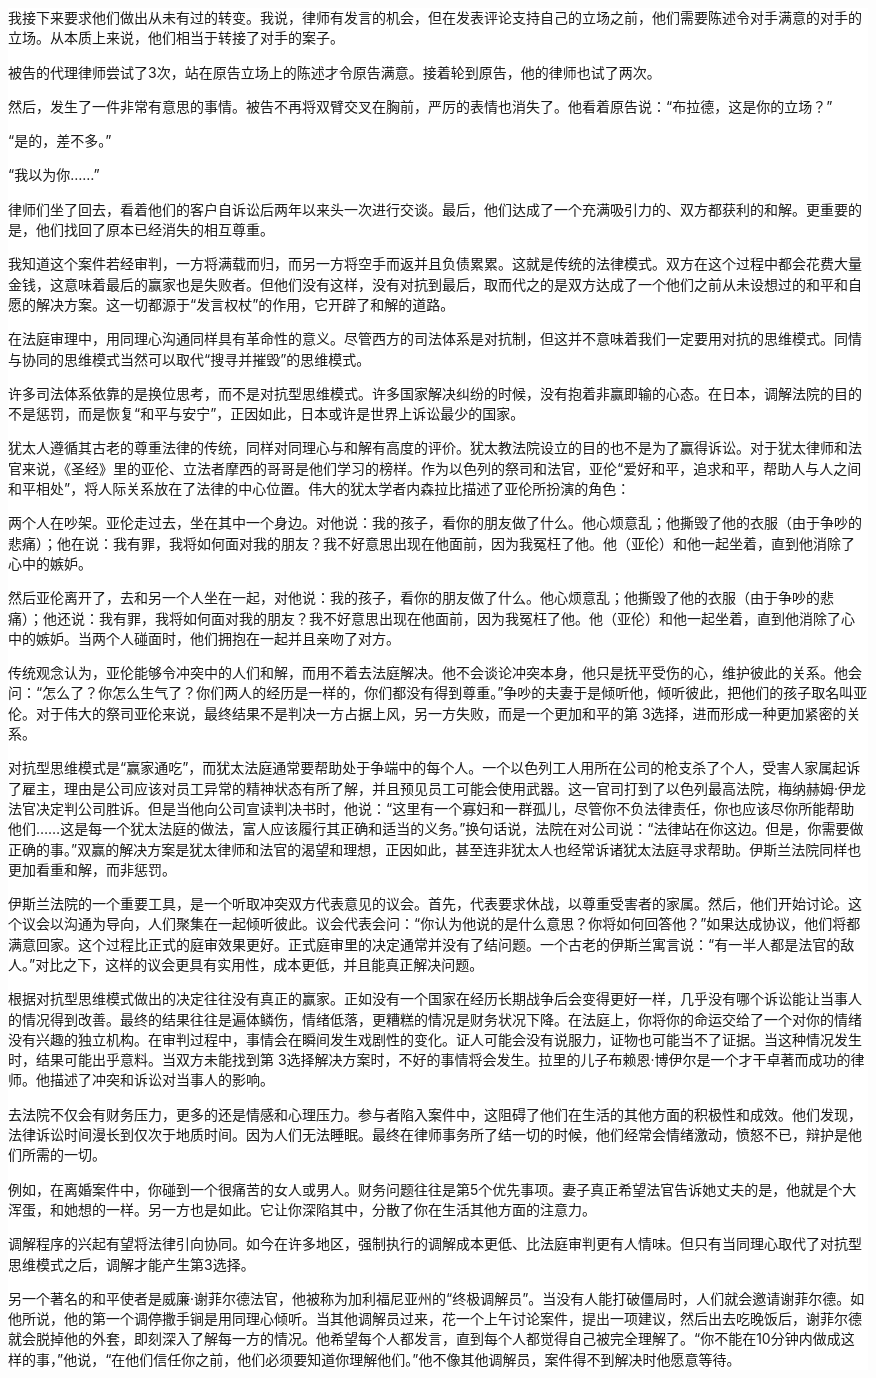 我接下来要求他们做出从未有过的转变。我说，律师有发言的机会，但在发表评论支持自己的立场之前，他们需要陈述令对手满意的对手的立场。从本质上来说，他们相当于转接了对手的案子。





被告的代理律师尝试了3次，站在原告立场上的陈述才令原告满意。接着轮到原告，他的律师也试了两次。

然后，发生了一件非常有意思的事情。被告不再将双臂交叉在胸前，严厉的表情也消失了。他看着原告说：“布拉德，这是你的立场？”

“是的，差不多。”

“我以为你……”

律师们坐了回去，看着他们的客户自诉讼后两年以来头一次进行交谈。最后，他们达成了一个充满吸引力的、双方都获利的和解。更重要的是，他们找回了原本已经消失的相互尊重。

我知道这个案件若经审判，一方将满载而归，而另一方将空手而返并且负债累累。这就是传统的法律模式。双方在这个过程中都会花费大量金钱，这意味着最后的赢家也是失败者。但他们没有这样，没有对抗到最后，取而代之的是双方达成了一个他们之前从未设想过的和平和自愿的解决方案。这一切都源于“发言权杖”的作用，它开辟了和解的道路。

在法庭审理中，用同理心沟通同样具有革命性的意义。尽管西方的司法体系是对抗制，但这并不意味着我们一定要用对抗的思维模式。同情与协同的思维模式当然可以取代“搜寻并摧毁”的思维模式。

许多司法体系依靠的是换位思考，而不是对抗型思维模式。许多国家解决纠纷的时候，没有抱着非赢即输的心态。在日本，调解法院的目的不是惩罚，而是恢复“和平与安宁”，正因如此，日本或许是世界上诉讼最少的国家。

犹太人遵循其古老的尊重法律的传统，同样对同理心与和解有高度的评价。犹太教法院设立的目的也不是为了赢得诉讼。对于犹太律师和法官来说，《圣经》里的亚伦、立法者摩西的哥哥是他们学习的榜样。作为以色列的祭司和法官，亚伦“爱好和平，追求和平，帮助人与人之间和平相处”，将人际关系放在了法律的中心位置。伟大的犹太学者内森拉比描述了亚伦所扮演的角色：


两个人在吵架。亚伦走过去，坐在其中一个身边。对他说：我的孩子，看你的朋友做了什么。他心烦意乱；他撕毁了他的衣服（由于争吵的悲痛）；他在说：我有罪，我将如何面对我的朋友？我不好意思出现在他面前，因为我冤枉了他。他（亚伦）和他一起坐着，直到他消除了心中的嫉妒。

然后亚伦离开了，去和另一个人坐在一起，对他说：我的孩子，看你的朋友做了什么。他心烦意乱；他撕毁了他的衣服（由于争吵的悲痛）；他还说：我有罪，我将如何面对我的朋友？我不好意思出现在他面前，因为我冤枉了他。他（亚伦）和他一起坐着，直到他消除了心中的嫉妒。当两个人碰面时，他们拥抱在一起并且亲吻了对方。




传统观念认为，亚伦能够令冲突中的人们和解，而用不着去法庭解决。他不会谈论冲突本身，他只是抚平受伤的心，维护彼此的关系。他会问：“怎么了？你怎么生气了？你们两人的经历是一样的，你们都没有得到尊重。”争吵的夫妻于是倾听他，倾听彼此，把他们的孩子取名叫亚伦。对于伟大的祭司亚伦来说，最终结果不是判决一方占据上风，另一方失败，而是一个更加和平的第 3选择，进而形成一种更加紧密的关系。

对抗型思维模式是“赢家通吃”，而犹太法庭通常要帮助处于争端中的每个人。一个以色列工人用所在公司的枪支杀了个人，受害人家属起诉了雇主，理由是公司应该对员工异常的精神状态有所了解，并且预见员工可能会使用武器。这一官司打到了以色列最高法院，梅纳赫姆·伊龙法官决定判公司胜诉。但是当他向公司宣读判决书时，他说：“这里有一个寡妇和一群孤儿，尽管你不负法律责任，你也应该尽你所能帮助他们……这是每一个犹太法庭的做法，富人应该履行其正确和适当的义务。”换句话说，法院在对公司说：“法律站在你这边。但是，你需要做正确的事。”双赢的解决方案是犹太律师和法官的渴望和理想，正因如此，甚至连非犹太人也经常诉诸犹太法庭寻求帮助。伊斯兰法院同样也更加看重和解，而非惩罚。

伊斯兰法院的一个重要工具，是一个听取冲突双方代表意见的议会。首先，代表要求休战，以尊重受害者的家属。然后，他们开始讨论。这个议会以沟通为导向，人们聚集在一起倾听彼此。议会代表会问：“你认为他说的是什么意思？你将如何回答他？”如果达成协议，他们将都满意回家。这个过程比正式的庭审效果更好。正式庭审里的决定通常并没有了结问题。一个古老的伊斯兰寓言说：“有一半人都是法官的敌人。”对比之下，这样的议会更具有实用性，成本更低，并且能真正解决问题。

根据对抗型思维模式做出的决定往往没有真正的赢家。正如没有一个国家在经历长期战争后会变得更好一样，几乎没有哪个诉讼能让当事人的情况得到改善。最终的结果往往是遍体鳞伤，情绪低落，更糟糕的情况是财务状况下降。在法庭上，你将你的命运交给了一个对你的情绪没有兴趣的独立机构。在审判过程中，事情会在瞬间发生戏剧性的变化。证人可能会没有说服力，证物也可能当不了证据。当这种情况发生时，结果可能出乎意料。当双方未能找到第 3选择解决方案时，不好的事情将会发生。拉里的儿子布赖恩·博伊尔是一个才干卓著而成功的律师。他描述了冲突和诉讼对当事人的影响。


去法院不仅会有财务压力，更多的还是情感和心理压力。参与者陷入案件中，这阻碍了他们在生活的其他方面的积极性和成效。他们发现，法律诉讼时间漫长到仅次于地质时间。因为人们无法睡眠。最终在律师事务所了结一切的时候，他们经常会情绪激动，愤怒不已，辩护是他们所需的一切。

例如，在离婚案件中，你碰到一个很痛苦的女人或男人。财务问题往往是第5个优先事项。妻子真正希望法官告诉她丈夫的是，他就是个大浑蛋，和她想的一样。另一方也是如此。它让你深陷其中，分散了你在生活其他方面的注意力。




调解程序的兴起有望将法律引向协同。如今在许多地区，强制执行的调解成本更低、比法庭审判更有人情味。但只有当同理心取代了对抗型思维模式之后，调解才能产生第3选择。

另一个著名的和平使者是威廉·谢菲尔德法官，他被称为加利福尼亚州的“终极调解员”。当没有人能打破僵局时，人们就会邀请谢菲尔德。如他所说，他的第一个调停撒手锏是用同理心倾听。当其他调解员过来，花一个上午讨论案件，提出一项建议，然后出去吃晚饭后，谢菲尔德就会脱掉他的外套，即刻深入了解每一方的情况。他希望每个人都发言，直到每个人都觉得自己被完全理解了。“你不能在10分钟内做成这样的事，”他说，“在他们信任你之前，他们必须要知道你理解他们。”他不像其他调解员，案件得不到解决时他愿意等待。
